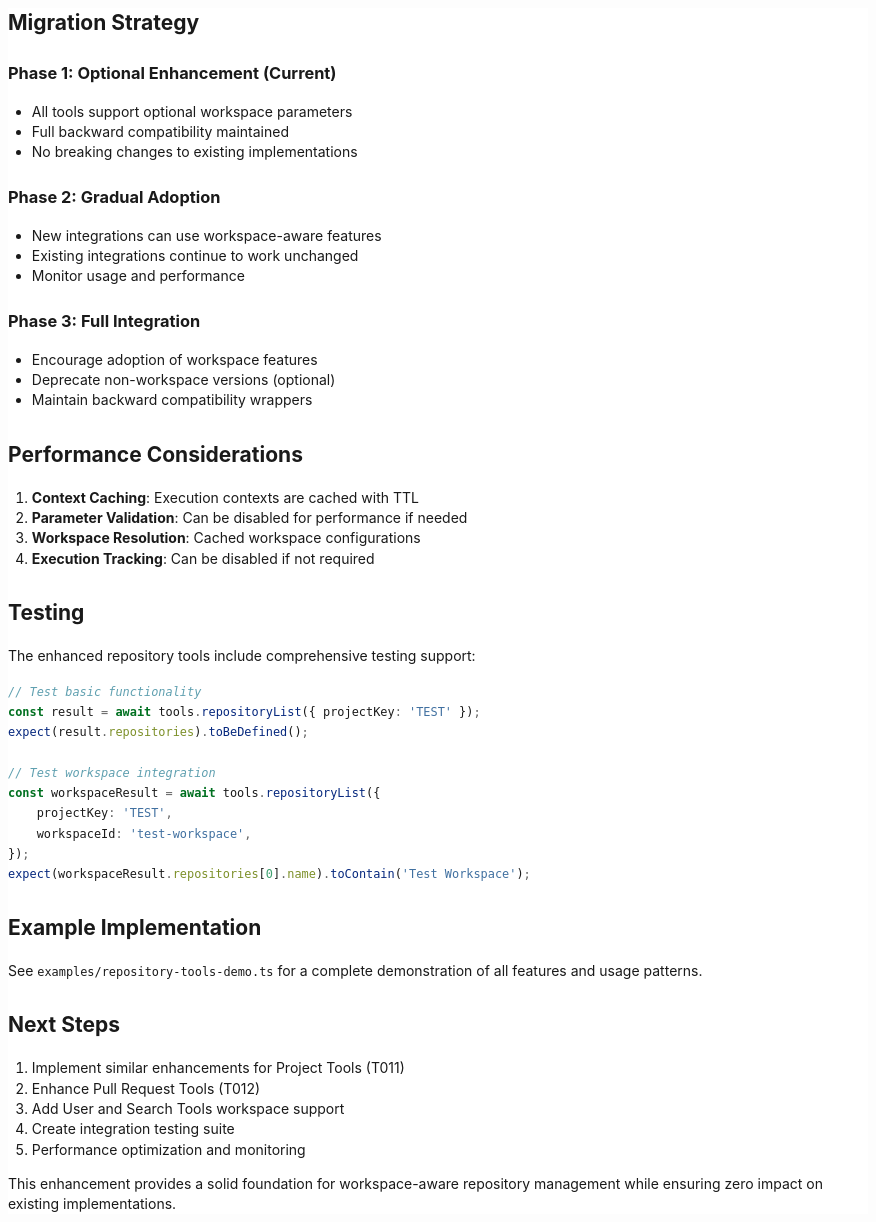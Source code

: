 ## Migration Strategy

### Phase 1: Optional Enhancement (Current)
- All tools support optional workspace parameters
- Full backward compatibility maintained
- No breaking changes to existing implementations

### Phase 2: Gradual Adoption
- New integrations can use workspace-aware features
- Existing integrations continue to work unchanged
- Monitor usage and performance

### Phase 3: Full Integration
- Encourage adoption of workspace features
- Deprecate non-workspace versions (optional)
- Maintain backward compatibility wrappers

## Performance Considerations

1. **Context Caching**: Execution contexts are cached with TTL
2. **Parameter Validation**: Can be disabled for performance if needed
3. **Workspace Resolution**: Cached workspace configurations
4. **Execution Tracking**: Can be disabled if not required

## Testing

The enhanced repository tools include comprehensive testing support:

```typescript
// Test basic functionality
const result = await tools.repositoryList({ projectKey: 'TEST' });
expect(result.repositories).toBeDefined();

// Test workspace integration
const workspaceResult = await tools.repositoryList({
    projectKey: 'TEST',
    workspaceId: 'test-workspace',
});
expect(workspaceResult.repositories[0].name).toContain('Test Workspace');
```

## Example Implementation

See `examples/repository-tools-demo.ts` for a complete demonstration of all features and usage patterns.

## Next Steps

1. Implement similar enhancements for Project Tools (T011)
2. Enhance Pull Request Tools (T012)  
3. Add User and Search Tools workspace support
4. Create integration testing suite
5. Performance optimization and monitoring

This enhancement provides a solid foundation for workspace-aware repository management while ensuring zero impact on existing implementations.